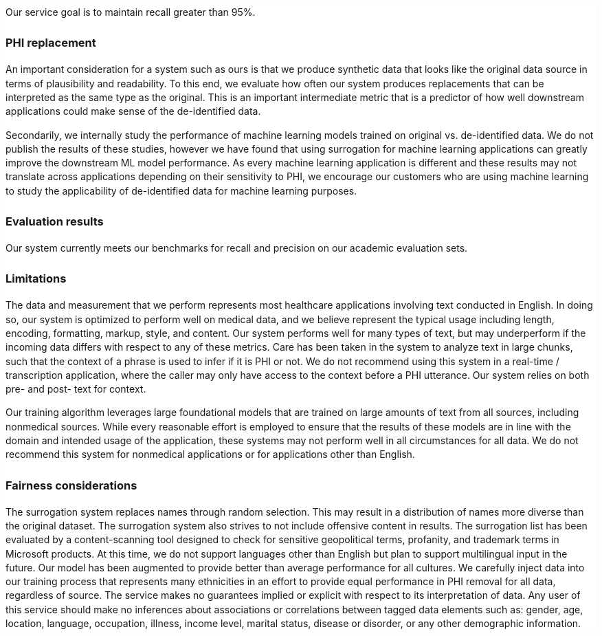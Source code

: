 Our service goal is to maintain recall greater than 95%.

### PHI replacement
An important consideration for a system such as ours is that we produce synthetic data that looks like the original data source in terms of plausibility and readability. To this end, we evaluate how often our system produces replacements that can be interpreted as the same type as the original. This is an important intermediate metric that is a predictor of how well downstream applications could make sense of the de-identified data.

Secondarily, we internally study the performance of machine learning models trained on original vs. de-identified data. We do not publish the results of these studies, however we have found that using surrogation for machine learning applications can greatly improve the downstream ML model performance. As every machine learning application is different and these results may not translate across applications depending on their sensitivity to PHI, we encourage our customers who are using machine learning to study the applicability of de-identified data for machine learning purposes.

### Evaluation results
Our system currently meets our benchmarks for recall and precision on our academic evaluation sets.

### Limitations
The data and measurement that we perform represents most healthcare applications involving text conducted in English. In doing so, our system is optimized to perform well on medical data, and we believe represent the typical usage including length, encoding, formatting, markup, style, and content. Our system performs well for many types of text, but may underperform if the incoming data differs with respect to any of these
metrics. Care has been taken in the system to analyze text in large chunks, such that the context of a phrase is used to infer if it is PHI or not. We do not recommend using this system in a real-time / transcription application, where the caller may only have access to the context before a PHI utterance. Our system relies on both pre- and post- text for context.

Our training algorithm leverages large foundational models that are trained on large amounts of text from all sources, including nonmedical sources. While every reasonable effort is employed to ensure that the results of these models are in line with the domain and intended usage of the application, these systems may not perform well in all circumstances for all data. We do not recommend this system for nonmedical applications or for applications other than English.

### Fairness considerations
The surrogation system replaces names through random selection. This may result in a distribution of names more diverse than the original dataset. The surrogation system also strives to not include offensive content in results. The surrogation list has been evaluated by a content-scanning tool designed to check for sensitive geopolitical terms, profanity, and trademark terms in Microsoft products. At this time, we do not support languages other than English but plan to support multilingual input in the future.
Our model has been augmented to provide better than average performance for all cultures. We carefully inject data into our training process that represents many ethnicities in an effort to provide equal performance in PHI removal for all data, regardless of source. The service makes no guarantees implied or explicit with respect to its interpretation of data. Any user of this service should make no inferences about associations or correlations between tagged data elements such as: gender, age, location, language, occupation, illness, income level, marital status, disease or disorder, or any other demographic information.
